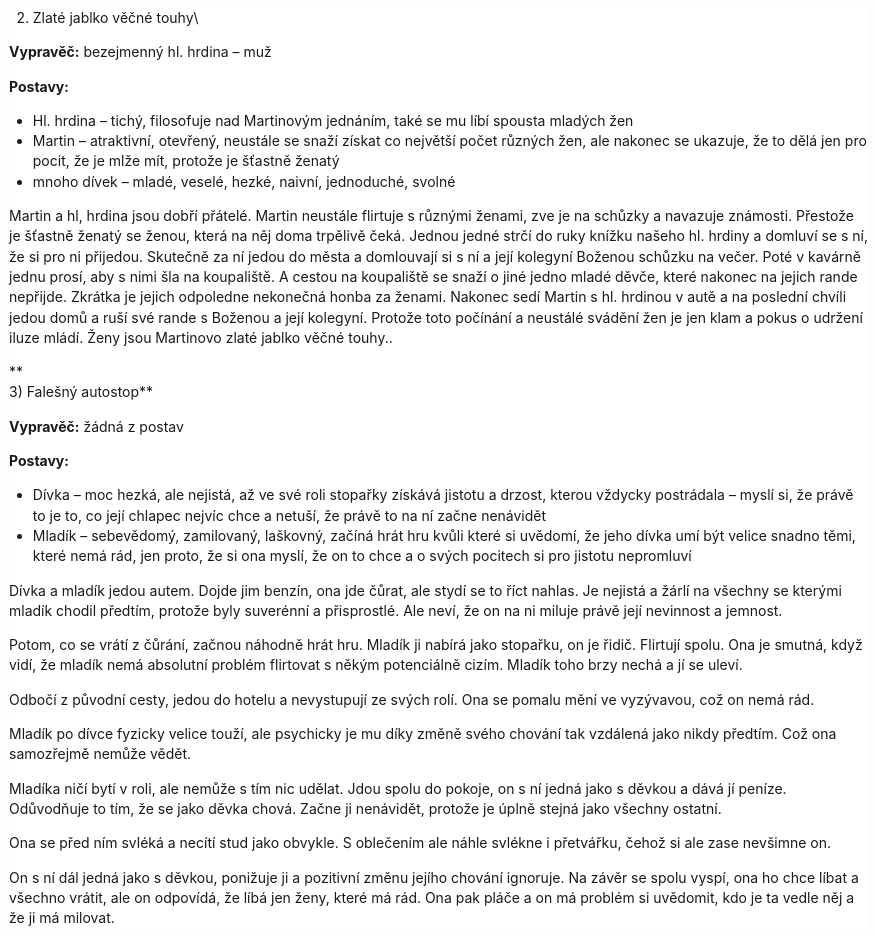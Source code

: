 2. Zlaté jablko věčné touhy\ <br/>

**Vypravěč:** bezejmenný hl. hrdina – muž

**Postavy:**

- Hl. hrdina – tichý, filosofuje nad Martinovým jednáním, také se mu líbí spousta mladých žen
- Martin – atraktivní, otevřený, neustále se snaží získat co největší počet různých žen, ale nakonec se ukazuje, že to dělá jen pro pocit, že je mlže mít, protože je šťastně ženatý
- mnoho dívek – mladé, veselé, hezké, naivní, jednoduché, svolné

Martin a hl, hrdina jsou dobří přátelé. Martin neustále flirtuje s různými ženami, zve je na schůzky a navazuje známosti. Přestože je šťastně ženatý se ženou, která na něj doma trpělivě čeká. Jednou jedné strčí do ruky knížku našeho hl. hrdiny a domluví se s ní, že si pro ni přijedou. Skutečně za ní jedou do města a domlouvají si s ní a její kolegyní Boženou schůzku na večer. Poté v kavárně jednu prosí, aby s nimi šla na koupaliště. A cestou na koupaliště se snaží o jiné jedno mladé děvče, které nakonec na jejich rande nepřijde. Zkrátka je jejich odpoledne nekonečná honba za ženami. Nakonec sedí Martin s hl. hrdinou v autě a na poslední chvíli jedou domů a ruší své rande s Boženou a její kolegyní. Protože toto počínání a neustálé svádění žen je jen klam a pokus o udržení iluze mládí. Ženy jsou Martinovo zlaté jablko věčné touhy..

\*\*\
3\) Falešný autostop\*\*

**Vypravěč:** žádná z postav

**Postavy:**

- Dívka – moc hezká, ale nejistá, až ve své roli stopařky získává jistotu a drzost, kterou vždycky postrádala – myslí si, že právě to je to, co její chlapec nejvíc chce a netuší, že právě to na ní začne nenávidět
- Mladík – sebevědomý, zamilovaný, laškovný, začíná hrát hru kvůli které si uvědomí, že jeho dívka umí být velice snadno těmi, které nemá rád, jen proto, že si ona myslí, že on to chce a o svých pocitech si pro jistotu nepromluví

Dívka a mladík jedou autem. Dojde jim benzín, ona jde čůrat, ale stydí se to říct nahlas. Je nejistá a žárlí na všechny se kterými mladík chodil předtím, protože byly suverénní a přisprostlé. Ale neví, že on na ni miluje právě její nevinnost a jemnost.

Potom, co se vrátí z čůrání, začnou náhodně hrát hru. Mladík ji nabírá jako stopařku, on je řidič. Flirtují spolu. Ona je smutná, když vidí, že mladík nemá absolutní problém flirtovat s někým potenciálně cizím. Mladík toho brzy nechá a jí se uleví.

Odbočí z původní cesty, jedou do hotelu a nevystupují ze svých rolí. Ona se pomalu mění ve vyzývavou, což on nemá rád.

Mladík po dívce fyzicky velice touží, ale psychicky je mu díky změně svého chování tak vzdálená jako nikdy předtím. Což ona samozřejmě nemůže vědět.

Mladíka ničí bytí v roli, ale nemůže s tím nic udělat. Jdou spolu do pokoje, on s ní jedná jako s děvkou a dává jí peníze. Odůvodňuje to tím, že se jako děvka chová. Začne ji nenávidět, protože je úplně stejná jako všechny ostatní.

Ona se před ním svléká a necítí stud jako obvykle. S oblečením ale náhle svlékne i přetvářku, čehož si ale zase nevšimne on.

On s ní dál jedná jako s děvkou, ponižuje ji a pozitivní změnu jejího chování ignoruje. Na závěr se spolu vyspí, ona ho chce líbat a všechno vrátit, ale on odpovídá, že líbá jen ženy, které má rád. Ona pak pláče a on má problém si uvědomit, kdo je ta vedle něj a že ji má milovat.
